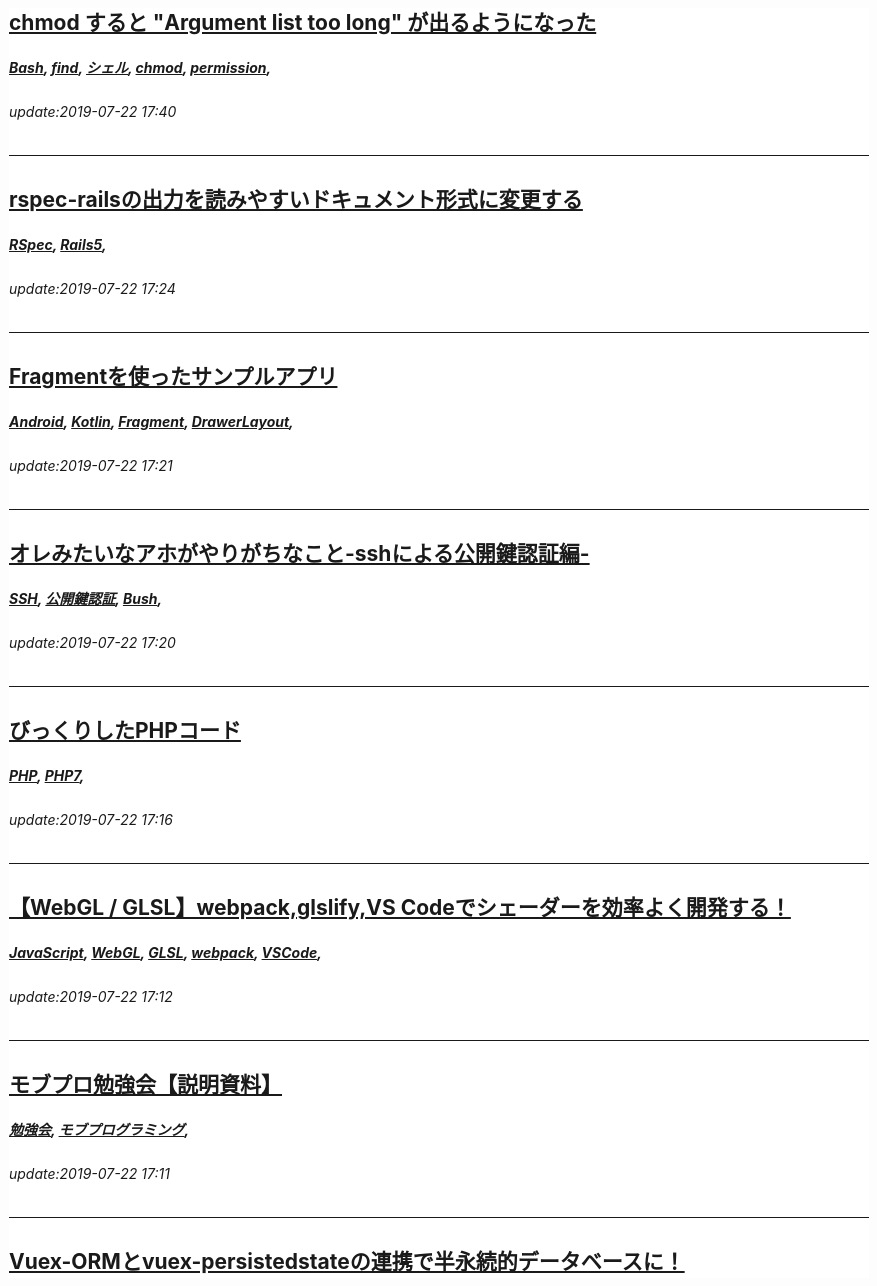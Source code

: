 ## [chmod すると "Argument list too long" が出るようになった](https://qiita.com/KEINOS/items/41de05166425045368f7)
##### [Bash](https://qiita.com/tags/Bash), [find](https://qiita.com/tags/find), [シェル](https://qiita.com/tags/シェル), [chmod](https://qiita.com/tags/chmod), [permission](https://qiita.com/tags/permission), 
###### update:2019-07-22 17:40
---
## [rspec-railsの出力を読みやすいドキュメント形式に変更する](https://qiita.com/MorookaT/items/14f0c1c4d56666a75b1b)
##### [RSpec](https://qiita.com/tags/RSpec), [Rails5](https://qiita.com/tags/Rails5), 
###### update:2019-07-22 17:24
---
## [Fragmentを使ったサンプルアプリ](https://qiita.com/spring_i/items/7304e65400e69b27d6d9)
##### [Android](https://qiita.com/tags/Android), [Kotlin](https://qiita.com/tags/Kotlin), [Fragment](https://qiita.com/tags/Fragment), [DrawerLayout](https://qiita.com/tags/DrawerLayout), 
###### update:2019-07-22 17:21
---
## [オレみたいなアホがやりがちなこと-sshによる公開鍵認証編-](https://qiita.com/holloweeeeeeeen/items/b0d81b062e28bcd896a0)
##### [SSH](https://qiita.com/tags/SSH), [公開鍵認証](https://qiita.com/tags/公開鍵認証), [Bush](https://qiita.com/tags/Bush), 
###### update:2019-07-22 17:20
---
## [びっくりしたPHPコード](https://qiita.com/OKCH3COOH/items/02d1988b3e1c22c1bcc1)
##### [PHP](https://qiita.com/tags/PHP), [PHP7](https://qiita.com/tags/PHP7), 
###### update:2019-07-22 17:16
---
## [【WebGL / GLSL】webpack,glslify,VS Codeでシェーダーを効率よく開発する！](https://qiita.com/yukiTTT/items/0827e39bcdb8ced681aa)
##### [JavaScript](https://qiita.com/tags/JavaScript), [WebGL](https://qiita.com/tags/WebGL), [GLSL](https://qiita.com/tags/GLSL), [webpack](https://qiita.com/tags/webpack), [VSCode](https://qiita.com/tags/VSCode), 
###### update:2019-07-22 17:12
---
## [モブプロ勉強会【説明資料】](https://qiita.com/masao_yamakawa/items/b13a3b4fcf39b7006114)
##### [勉強会](https://qiita.com/tags/勉強会), [モブプログラミング](https://qiita.com/tags/モブプログラミング), 
###### update:2019-07-22 17:11
---
## [Vuex-ORMとvuex-persistedstateの連携で半永続的データベースに！](https://qiita.com/YaCpotato/items/6a3651a8c73ac81c4cd9)